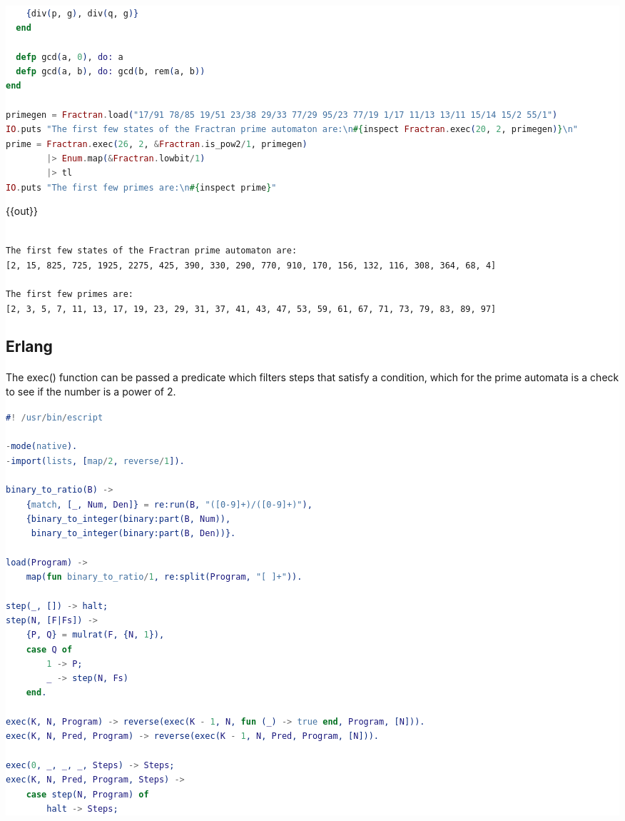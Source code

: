 ```elixir
    {div(p, g), div(q, g)}
  end

  defp gcd(a, 0), do: a
  defp gcd(a, b), do: gcd(b, rem(a, b))
end

primegen = Fractran.load("17/91 78/85 19/51 23/38 29/33 77/29 95/23 77/19 1/17 11/13 13/11 15/14 15/2 55/1")
IO.puts "The first few states of the Fractran prime automaton are:\n#{inspect Fractran.exec(20, 2, primegen)}\n"
prime = Fractran.exec(26, 2, &Fractran.is_pow2/1, primegen)
        |> Enum.map(&Fractran.lowbit/1)
        |> tl
IO.puts "The first few primes are:\n#{inspect prime}"
```


{{out}}

```txt

The first few states of the Fractran prime automaton are:
[2, 15, 825, 725, 1925, 2275, 425, 390, 330, 290, 770, 910, 170, 156, 132, 116, 308, 364, 68, 4]

The first few primes are:
[2, 3, 5, 7, 11, 13, 17, 19, 23, 29, 31, 37, 41, 43, 47, 53, 59, 61, 67, 71, 73, 79, 83, 89, 97]

```



## Erlang

The exec() function can be passed a predicate which filters steps that satisfy a condition, which for the prime automata is a check to see if the number is a power of 2.

```erlang
#! /usr/bin/escript

-mode(native).
-import(lists, [map/2, reverse/1]).

binary_to_ratio(B) ->
    {match, [_, Num, Den]} = re:run(B, "([0-9]+)/([0-9]+)"),
    {binary_to_integer(binary:part(B, Num)),
     binary_to_integer(binary:part(B, Den))}.

load(Program) ->
    map(fun binary_to_ratio/1, re:split(Program, "[ ]+")).

step(_, []) -> halt;
step(N, [F|Fs]) ->
    {P, Q} = mulrat(F, {N, 1}),
    case Q of
        1 -> P;
        _ -> step(N, Fs)
    end.

exec(K, N, Program) -> reverse(exec(K - 1, N, fun (_) -> true end, Program, [N])).
exec(K, N, Pred, Program) -> reverse(exec(K - 1, N, Pred, Program, [N])).

exec(0, _, _, _, Steps) -> Steps;
exec(K, N, Pred, Program, Steps) ->
    case step(N, Program) of
        halt -> Steps;
```